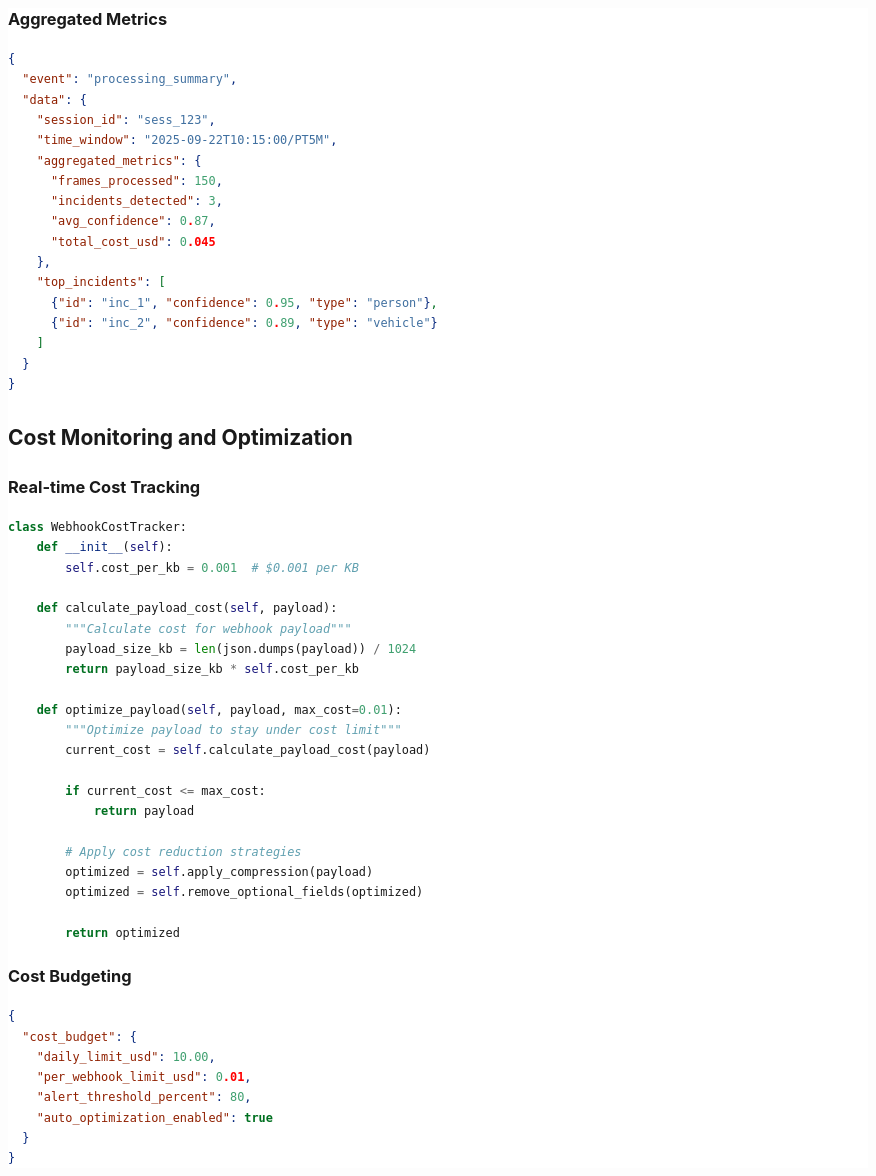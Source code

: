 ### Aggregated Metrics
```json
{
  "event": "processing_summary",
  "data": {
    "session_id": "sess_123",
    "time_window": "2025-09-22T10:15:00/PT5M",
    "aggregated_metrics": {
      "frames_processed": 150,
      "incidents_detected": 3,
      "avg_confidence": 0.87,
      "total_cost_usd": 0.045
    },
    "top_incidents": [
      {"id": "inc_1", "confidence": 0.95, "type": "person"},
      {"id": "inc_2", "confidence": 0.89, "type": "vehicle"}
    ]
  }
}
```

## Cost Monitoring and Optimization

### Real-time Cost Tracking
```python
class WebhookCostTracker:
    def __init__(self):
        self.cost_per_kb = 0.001  # $0.001 per KB
        
    def calculate_payload_cost(self, payload):
        """Calculate cost for webhook payload"""
        payload_size_kb = len(json.dumps(payload)) / 1024
        return payload_size_kb * self.cost_per_kb
        
    def optimize_payload(self, payload, max_cost=0.01):
        """Optimize payload to stay under cost limit"""
        current_cost = self.calculate_payload_cost(payload)
        
        if current_cost <= max_cost:
            return payload
            
        # Apply cost reduction strategies
        optimized = self.apply_compression(payload)
        optimized = self.remove_optional_fields(optimized)
        
        return optimized
```

### Cost Budgeting
```json
{
  "cost_budget": {
    "daily_limit_usd": 10.00,
    "per_webhook_limit_usd": 0.01,
    "alert_threshold_percent": 80,
    "auto_optimization_enabled": true
  }
}
```
